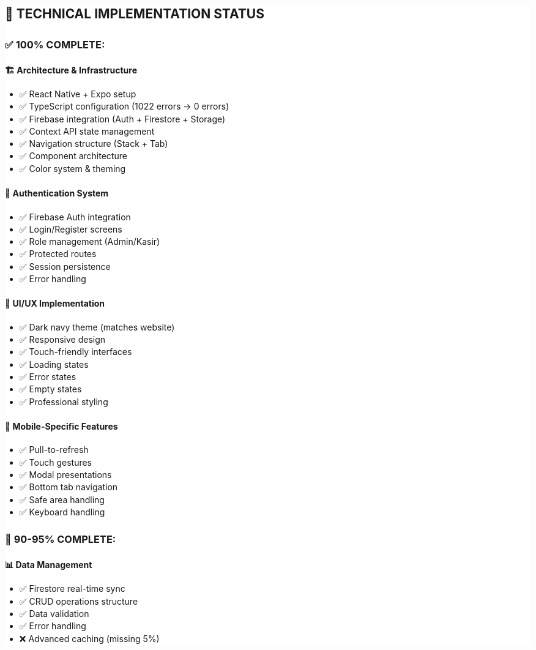 
## 🔧 **TECHNICAL IMPLEMENTATION STATUS**

### ✅ **100% COMPLETE:**

#### 🏗️ **Architecture & Infrastructure**

- ✅ React Native + Expo setup
- ✅ TypeScript configuration (1022 errors → 0 errors)
- ✅ Firebase integration (Auth + Firestore + Storage)
- ✅ Context API state management
- ✅ Navigation structure (Stack + Tab)
- ✅ Component architecture
- ✅ Color system & theming

#### 🔐 **Authentication System**

- ✅ Firebase Auth integration
- ✅ Login/Register screens
- ✅ Role management (Admin/Kasir)
- ✅ Protected routes
- ✅ Session persistence
- ✅ Error handling

#### 🎨 **UI/UX Implementation**

- ✅ Dark navy theme (matches website)
- ✅ Responsive design
- ✅ Touch-friendly interfaces
- ✅ Loading states
- ✅ Error states
- ✅ Empty states
- ✅ Professional styling

#### 📱 **Mobile-Specific Features**

- ✅ Pull-to-refresh
- ✅ Touch gestures
- ✅ Modal presentations
- ✅ Bottom tab navigation
- ✅ Safe area handling
- ✅ Keyboard handling

### 🔄 **90-95% COMPLETE:**

#### 📊 **Data Management**

- ✅ Firestore real-time sync
- ✅ CRUD operations structure
- ✅ Data validation
- ✅ Error handling
- ❌ Advanced caching (missing 5%)
